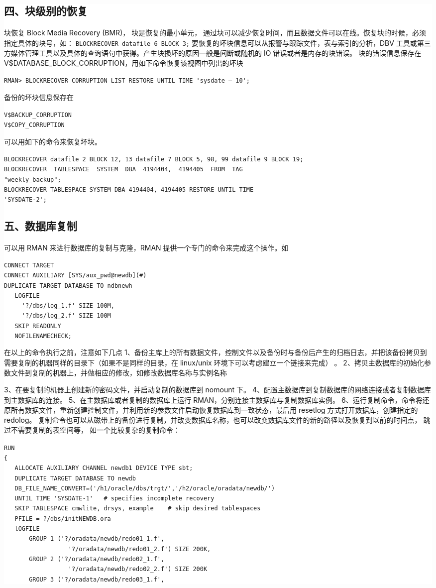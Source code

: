 ## <a id="_93"></a>四、块级别的恢复

块恢复 Block Media Recovery (BMR)， 块是恢复的最小单元， 通过块可以减少恢复时间，而且数据文件可以在线。恢复块的时候，必须指定具体的块号，如：
`BLOCKRECOVER datafile 6 BLOCK 3;`
要恢复的坏块信息可以从报警与跟踪文件，表与索引的分析，DBV 工具或第三方媒体管理工具以及具体的查询语句中获得。产生块损坏的原因一般是间断或随机的 IO 错误或者是内存的块错误。
块的错误信息保存在 V$DATABASE_BLOCK_CORRUPTION，用如下命令恢复该视图中列出的坏块

```
RMAN> BLOCKRECOVER CORRUPTION LIST RESTORE UNTIL TIME 'sysdate – 10';   
```

备份的坏块信息保存在

```
V$BACKUP_CORRUPTION   
V$COPY_CORRUPTION   
```

可以用如下的命令来恢复坏块。

```
BLOCKRECOVER datafile 2 BLOCK 12, 13 datafile 7 BLOCK 5, 98, 99 datafile 9 BLOCK 19;  
BLOCKRECOVER  TABLESPACE  SYSTEM  DBA  4194404,  4194405  FROM  TAG   
"weekly_backup";   
BLOCKRECOVER TABLESPACE SYSTEM DBA 4194404, 4194405 RESTORE UNTIL TIME   
'SYSDATE-2';   
```

## 五、数据库复制

可以用 RMAN 来进行数据库的复制与克隆，RMAN 提供一个专门的命令来完成这个操作。如

```
CONNECT TARGET   
CONNECT AUXILIARY [SYS/aux_pwd@newdb](#)  
DUPLICATE TARGET DATABASE TO ndbnewh    
   LOGFILE    
     '?/dbs/log_1.f' SIZE 100M,   
     '?/dbs/log_2.f' SIZE 100M    
   SKIP READONLY    
   NOFILENAMECHECK;   
```

在以上的命令执行之前，注意如下几点
1、备份主库上的所有数据文件，控制文件以及备份时与备份后产生的归档日志，并把该备份拷贝到需要复制的机器同样的目录下（如果不是同样的目录，在 linux/unix 环境下可以考虑建立一个链接来完成） 。
2、拷贝主数据库的初始化参数文件到复制的机器上，并做相应的修改，如修改数据库名称与实例名称

3、在要复制的机器上创建新的密码文件，并启动复制的数据库到 nomount 下。
4、配置主数据库到复制数据库的网络连接或者复制数据库到主数据库的连接。
5、在主数据库或者复制的数据库上运行 RMAN，分别连接主数据库与复制数据库实例。
6、运行复制命令，命令将还原所有数据文件，重新创建控制文件，并利用新的参数文件启动恢复数据库到一致状态，最后用 resetlog 方式打开数据库，创建指定的 redolog。
复制命令也可以从磁带上的备份进行复制，并改变数据库名称，也可以改变数据库文件的新的路径以及恢复到以前的时间点， 跳过不需要复制的表空间等， 如一个比较复杂的复制命令：

```
RUN   
{     
   ALLOCATE AUXILIARY CHANNEL newdb1 DEVICE TYPE sbt;    
   DUPLICATE TARGET DATABASE TO newdb   
   DB_FILE_NAME_CONVERT=('/h1/oracle/dbs/trgt/','/h2/oracle/oradata/newdb/')   
   UNTIL TIME 'SYSDATE-1'   # specifies incomplete recovery   
   SKIP TABLESPACE cmwlite, drsys, example    # skip desired tablespaces   
   PFILE = ?/dbs/initNEWDB.ora   
   lOGFILE   
       GROUP 1 ('?/oradata/newdb/redo01_1.f',    
                  '?/oradata/newdb/redo01_2.f') SIZE 200K,    
       GROUP 2 ('?/oradata/newdb/redo02_1.f',    
                  '?/oradata/newdb/redo02_2.f') SIZE 200K    
       GROUP 3 ('?/oradata/newdb/redo03_1.f',   
```